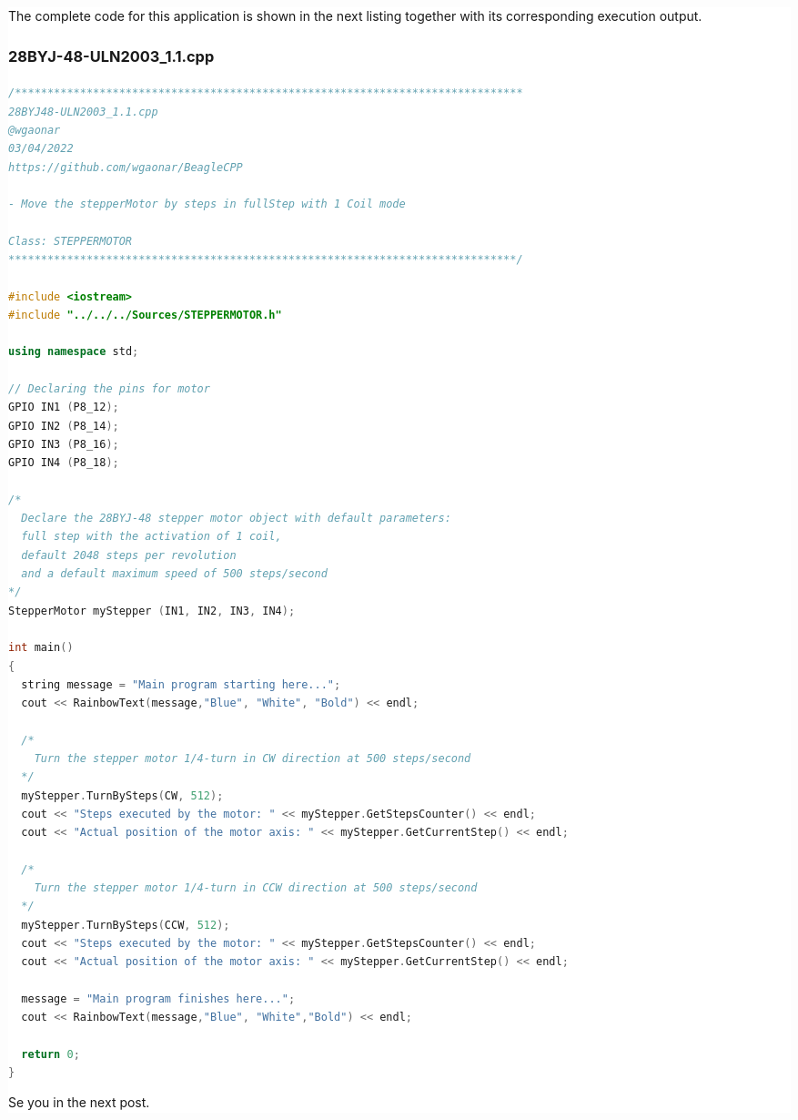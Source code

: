 The complete code for this application is shown in the next listing together with its corresponding execution output.

### 28BYJ-48-ULN2003_1.1.cpp
```cpp
/******************************************************************************
28BYJ48-ULN2003_1.1.cpp
@wgaonar
03/04/2022
https://github.com/wgaonar/BeagleCPP

- Move the stepperMotor by steps in fullStep with 1 Coil mode

Class: STEPPERMOTOR
******************************************************************************/

#include <iostream>
#include "../../../Sources/STEPPERMOTOR.h"

using namespace std;

// Declaring the pins for motor
GPIO IN1 (P8_12);
GPIO IN2 (P8_14);
GPIO IN3 (P8_16);
GPIO IN4 (P8_18);

/*
  Declare the 28BYJ-48 stepper motor object with default parameters:
  full step with the activation of 1 coil, 
  default 2048 steps per revolution 
  and a default maximum speed of 500 steps/second
*/
StepperMotor myStepper (IN1, IN2, IN3, IN4);

int main()
{
  string message = "Main program starting here...";
  cout << RainbowText(message,"Blue", "White", "Bold") << endl;

  /* 
    Turn the stepper motor 1/4-turn in CW direction at 500 steps/second
  */
  myStepper.TurnBySteps(CW, 512);
  cout << "Steps executed by the motor: " << myStepper.GetStepsCounter() << endl;
  cout << "Actual position of the motor axis: " << myStepper.GetCurrentStep() << endl;

  /* 
    Turn the stepper motor 1/4-turn in CCW direction at 500 steps/second
  */
  myStepper.TurnBySteps(CCW, 512);
  cout << "Steps executed by the motor: " << myStepper.GetStepsCounter() << endl;
  cout << "Actual position of the motor axis: " << myStepper.GetCurrentStep() << endl;

  message = "Main program finishes here...";
  cout << RainbowText(message,"Blue", "White","Bold") << endl;

  return 0;
}
```

Se you in the next post. 
